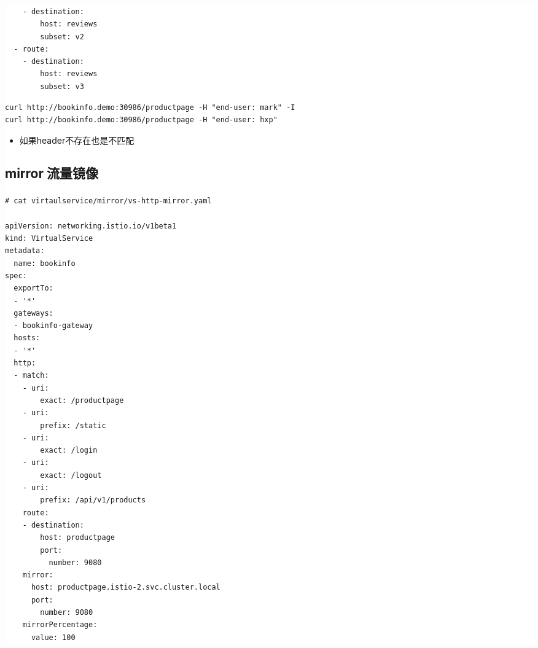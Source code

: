 ```
    - destination:
        host: reviews
        subset: v2
  - route:
    - destination:
        host: reviews
        subset: v3
```

```
curl http://bookinfo.demo:30986/productpage -H "end-user: mark" -I
curl http://bookinfo.demo:30986/productpage -H "end-user: hxp"
```
- 如果header不存在也是不匹配

## mirror 流量镜像
```
# cat virtaulservice/mirror/vs-http-mirror.yaml

apiVersion: networking.istio.io/v1beta1
kind: VirtualService
metadata:
  name: bookinfo
spec:
  exportTo:
  - '*'
  gateways:
  - bookinfo-gateway
  hosts:
  - '*'
  http:
  - match:
    - uri:
        exact: /productpage
    - uri:
        prefix: /static
    - uri:
        exact: /login
    - uri:
        exact: /logout
    - uri:
        prefix: /api/v1/products
    route:
    - destination:
        host: productpage
        port:
          number: 9080
    mirror:
      host: productpage.istio-2.svc.cluster.local
      port: 
        number: 9080
    mirrorPercentage:
      value: 100
```
